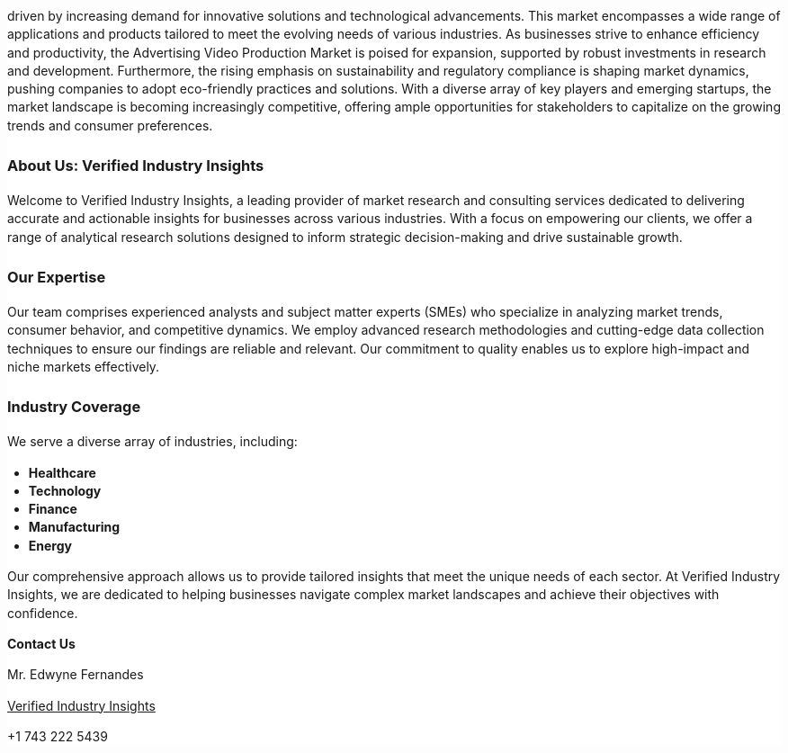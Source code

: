 driven by increasing demand for innovative solutions and technological advancements. This market encompasses a wide range of applications and products tailored to meet the evolving needs of various industries. As businesses strive to enhance efficiency and productivity, the Advertising Video Production Market is poised for expansion, supported by robust investments in research and development. Furthermore, the rising emphasis on sustainability and regulatory compliance is shaping market dynamics, pushing companies to adopt eco-friendly practices and solutions. With a diverse array of key players and emerging startups, the market landscape is becoming increasingly competitive, offering ample opportunities for stakeholders to capitalize on the growing trends and consumer preferences.</p><h3>About Us: Verified Industry Insights</h3><p>Welcome to Verified Industry Insights, a leading provider of market research and consulting services dedicated to delivering accurate and actionable insights for businesses across various industries. With a focus on empowering our clients, we offer a range of analytical research solutions designed to inform strategic decision-making and drive sustainable growth.</p><h3>Our Expertise</h3><p>Our team comprises experienced analysts and subject matter experts (SMEs) who specialize in analyzing market trends, consumer behavior, and competitive dynamics. We employ advanced research methodologies and cutting-edge data collection techniques to ensure our findings are reliable and relevant. Our commitment to quality enables us to explore high-impact and niche markets effectively.</p><h3>Industry Coverage</h3><p>We serve a diverse array of industries, including:</p><ul><li><strong>Healthcare</strong></li><li><strong>Technology</strong></li><li><strong>Finance</strong></li><li><strong>Manufacturing</strong></li><li><strong>Energy</strong></li></ul><p>Our comprehensive approach allows us to provide tailored insights that meet the unique needs of each sector. At Verified Industry Insights, we are dedicated to helping businesses navigate complex market landscapes and achieve their objectives with confidence.</p><p><strong>Contact Us</strong></p><p>Mr. Edwyne Fernandes</p><p><a href="https://www.verifiedindustryinsights.com/">Verified Industry Insights</a></p><p>+1 743 222 5439</p>
